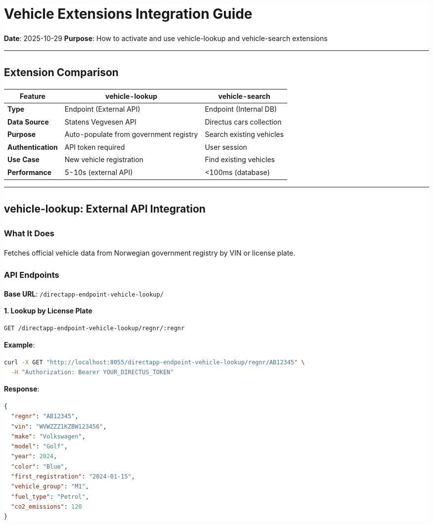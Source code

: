 # Vehicle Extensions Integration Guide

**Date**: 2025-10-29
**Purpose**: How to activate and use vehicle-lookup and vehicle-search extensions

---

## Extension Comparison

| Feature | vehicle-lookup | vehicle-search |
|---------|---------------|----------------|
| **Type** | Endpoint (External API) | Endpoint (Internal DB) |
| **Data Source** | Statens Vegvesen API | Directus cars collection |
| **Purpose** | Auto-populate from government registry | Search existing vehicles |
| **Authentication** | API token required | User session |
| **Use Case** | New vehicle registration | Find existing vehicles |
| **Performance** | 5-10s (external API) | <100ms (database) |

---

## vehicle-lookup: External API Integration

### What It Does
Fetches official vehicle data from Norwegian government registry by VIN or license plate.

### API Endpoints

**Base URL**: `/directapp-endpoint-vehicle-lookup/`

**1. Lookup by License Plate**
```bash
GET /directapp-endpoint-vehicle-lookup/regnr/:regnr
```

**Example**:
```bash
curl -X GET "http://localhost:8055/directapp-endpoint-vehicle-lookup/regnr/AB12345" \
  -H "Authorization: Bearer YOUR_DIRECTUS_TOKEN"
```

**Response**:
```json
{
  "regnr": "AB12345",
  "vin": "WVWZZZ1KZBW123456",
  "make": "Volkswagen",
  "model": "Golf",
  "year": 2024,
  "color": "Blue",
  "first_registration": "2024-01-15",
  "vehicle_group": "M1",
  "fuel_type": "Petrol",
  "co2_emissions": 120
}
```
